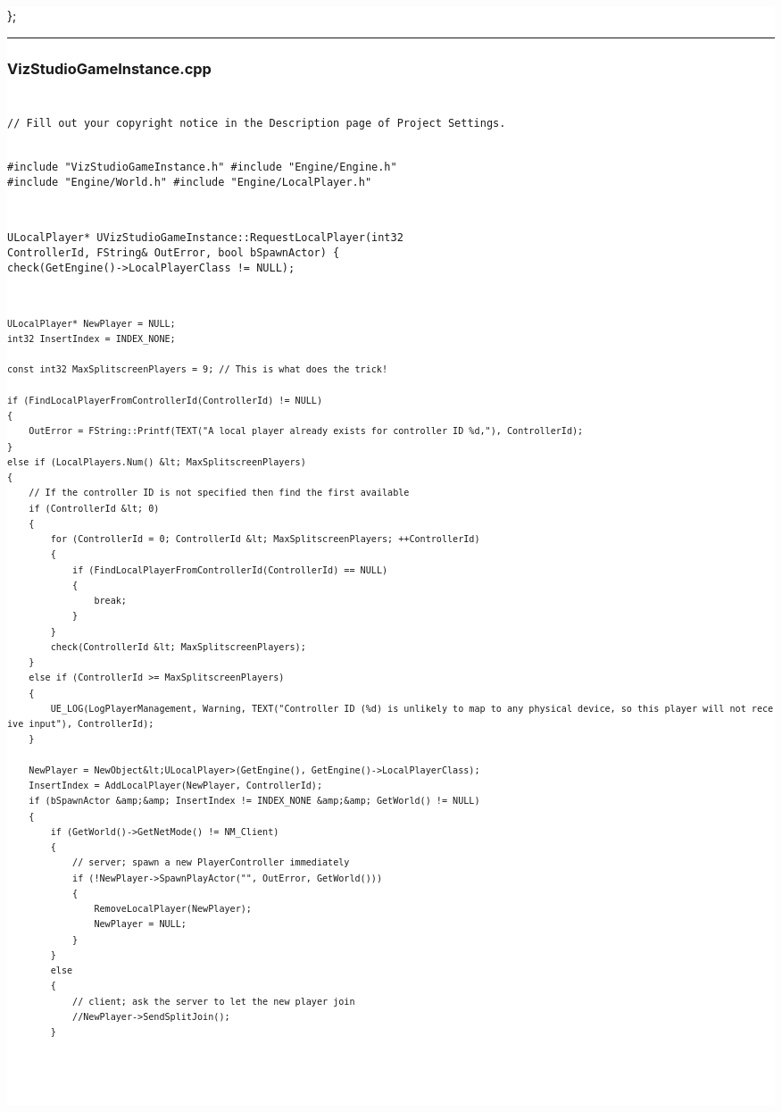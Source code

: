 };
</code></pre></p>

---

<p id="VizStudioGameInstance.cpp"><h3>VizStudioGameInstance.cpp</h3>
<pre><code style="background: white;">
// Fill out your copyright notice in the Description page of Project Settings.

#include "VizStudioGameInstance.h"
#include "Engine/Engine.h"
#include "Engine/World.h"
#include "Engine/LocalPlayer.h"

ULocalPlayer* UVizStudioGameInstance::RequestLocalPlayer(int32 ControllerId, FString& OutError, bool bSpawnActor)
{
	check(GetEngine()->LocalPlayerClass != NULL);

	ULocalPlayer* NewPlayer = NULL;
	int32 InsertIndex = INDEX_NONE;

	const int32 MaxSplitscreenPlayers = 9; // This is what does the trick!

	if (FindLocalPlayerFromControllerId(ControllerId) != NULL)
	{
		OutError = FString::Printf(TEXT("A local player already exists for controller ID %d,"), ControllerId);
	}
	else if (LocalPlayers.Num() &lt; MaxSplitscreenPlayers)
	{
		// If the controller ID is not specified then find the first available
		if (ControllerId &lt; 0)
		{
			for (ControllerId = 0; ControllerId &lt; MaxSplitscreenPlayers; ++ControllerId)
			{
				if (FindLocalPlayerFromControllerId(ControllerId) == NULL)
				{
					break;
				}
			}
			check(ControllerId &lt; MaxSplitscreenPlayers);
		}
		else if (ControllerId >= MaxSplitscreenPlayers)
		{
			UE_LOG(LogPlayerManagement, Warning, TEXT("Controller ID (%d) is unlikely to map to any physical device, so this player will not receive input"), ControllerId);
		}

		NewPlayer = NewObject&lt;ULocalPlayer>(GetEngine(), GetEngine()->LocalPlayerClass);
		InsertIndex = AddLocalPlayer(NewPlayer, ControllerId);
		if (bSpawnActor &amp;&amp; InsertIndex != INDEX_NONE &amp;&amp; GetWorld() != NULL)
		{
			if (GetWorld()->GetNetMode() != NM_Client)
			{
				// server; spawn a new PlayerController immediately
				if (!NewPlayer->SpawnPlayActor("", OutError, GetWorld()))
				{
					RemoveLocalPlayer(NewPlayer);
					NewPlayer = NULL;
				}
			}
			else
			{
				// client; ask the server to let the new player join
				//NewPlayer->SendSplitJoin();
			}